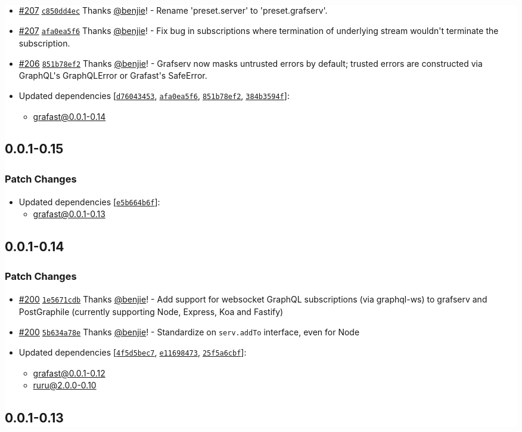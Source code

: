 - [#207](https://github.com/benjie/crystal/pull/207)
  [`c850dd4ec`](https://github.com/benjie/crystal/commit/c850dd4ec0e42e37122f5bca55a079b53bfd895e)
  Thanks [@benjie](https://github.com/benjie)! - Rename 'preset.server' to
  'preset.grafserv'.

- [#207](https://github.com/benjie/crystal/pull/207)
  [`afa0ea5f6`](https://github.com/benjie/crystal/commit/afa0ea5f6c508d9a0ba5946ab153b13ddbd274a0)
  Thanks [@benjie](https://github.com/benjie)! - Fix bug in subscriptions where
  termination of underlying stream wouldn't terminate the subscription.

- [#206](https://github.com/benjie/crystal/pull/206)
  [`851b78ef2`](https://github.com/benjie/crystal/commit/851b78ef20d430164507ec9b3f41a5a0b8a18ed7)
  Thanks [@benjie](https://github.com/benjie)! - Grafserv now masks untrusted
  errors by default; trusted errors are constructed via GraphQL's GraphQLError
  or Grafast's SafeError.
- Updated dependencies
  [[`d76043453`](https://github.com/benjie/crystal/commit/d7604345362c58bf7eb43ef1ac1795a2ac22ae79),
  [`afa0ea5f6`](https://github.com/benjie/crystal/commit/afa0ea5f6c508d9a0ba5946ab153b13ddbd274a0),
  [`851b78ef2`](https://github.com/benjie/crystal/commit/851b78ef20d430164507ec9b3f41a5a0b8a18ed7),
  [`384b3594f`](https://github.com/benjie/crystal/commit/384b3594f543d113650c1b6b02b276360dd2d15f)]:
  - grafast@0.0.1-0.14

## 0.0.1-0.15

### Patch Changes

- Updated dependencies [[`e5b664b6f`](undefined)]:
  - grafast@0.0.1-0.13

## 0.0.1-0.14

### Patch Changes

- [#200](https://github.com/benjie/crystal/pull/200)
  [`1e5671cdb`](https://github.com/benjie/crystal/commit/1e5671cdbbf9f4600b74c43eaa7e33b7bfd75fb9)
  Thanks [@benjie](https://github.com/benjie)! - Add support for websocket
  GraphQL subscriptions (via graphql-ws) to grafserv and PostGraphile (currently
  supporting Node, Express, Koa and Fastify)

- [#200](https://github.com/benjie/crystal/pull/200)
  [`5b634a78e`](https://github.com/benjie/crystal/commit/5b634a78e51816071447aceb1edfb813d77d563b)
  Thanks [@benjie](https://github.com/benjie)! - Standardize on `serv.addTo`
  interface, even for Node

- Updated dependencies
  [[`4f5d5bec7`](https://github.com/benjie/crystal/commit/4f5d5bec72f949b17b39cd07acc848ce7a8bfa36),
  [`e11698473`](https://github.com/benjie/crystal/commit/e1169847303790570bfafa07eb25d8fce53a0391),
  [`25f5a6cbf`](https://github.com/benjie/crystal/commit/25f5a6cbff6cd5a94ebc4f411f7fa89c209fc383)]:
  - grafast@0.0.1-0.12
  - ruru@2.0.0-0.10

## 0.0.1-0.13
